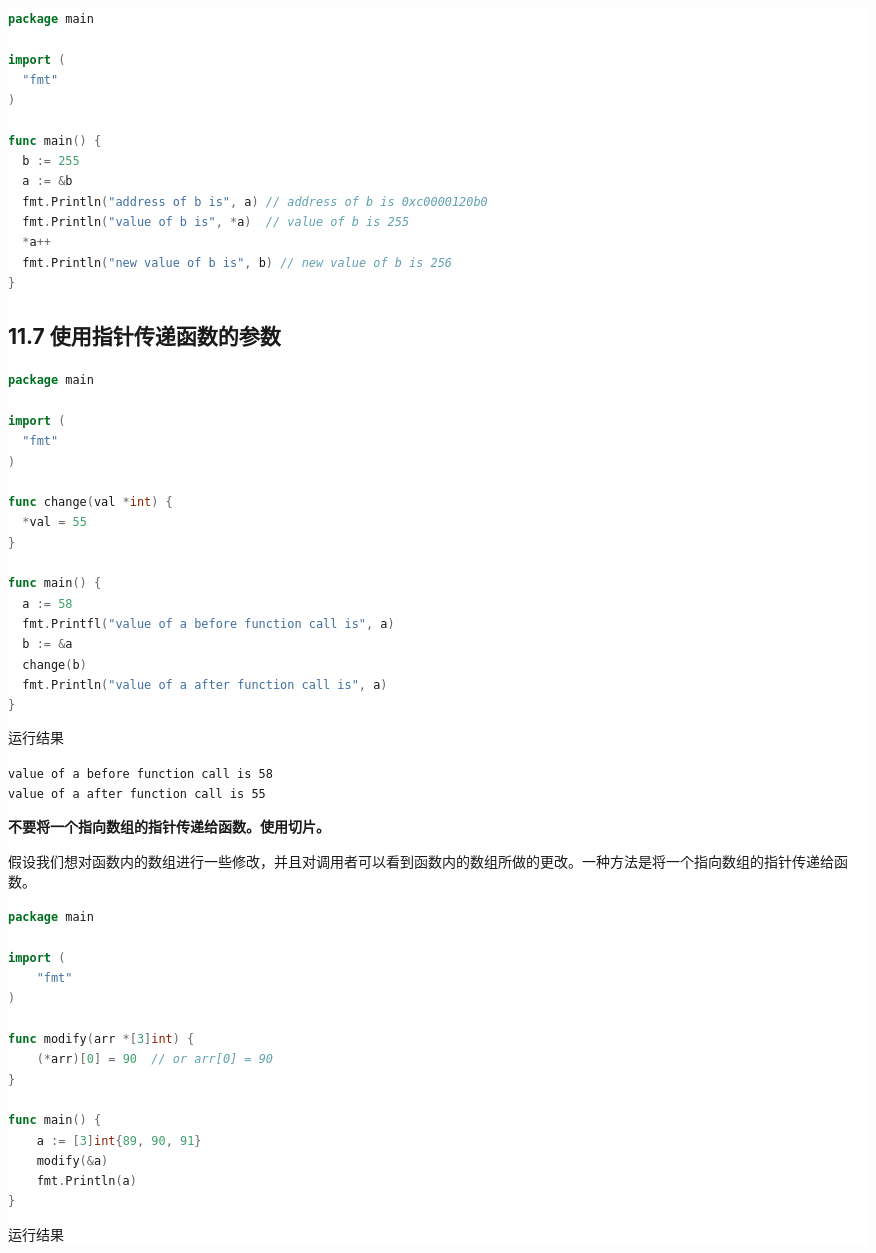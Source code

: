 ```go
package main

import (
  "fmt"
)

func main() {
  b := 255
  a := &b
  fmt.Println("address of b is", a) // address of b is 0xc0000120b0
  fmt.Println("value of b is", *a)  // value of b is 255
  *a++
  fmt.Println("new value of b is", b) // new value of b is 256
}
```

## 11.7 使用指针传递函数的参数

```go
package main

import (
  "fmt"
)

func change(val *int) {
  *val = 55
}

func main() {
  a := 58
  fmt.Printfl("value of a before function call is", a)
  b := &a
  change(b)
  fmt.Println("value of a after function call is", a)
}
```
运行结果
```text
value of a before function call is 58  
value of a after function call is 55 
```

**不要将一个指向数组的指针传递给函数。使用切片。**

假设我们想对函数内的数组进行一些修改，并且对调用者可以看到函数内的数组所做的更改。一种方法是将一个指向数组的指针传递给函数。

```go
package main

import (  
    "fmt"
)

func modify(arr *[3]int) {  
    (*arr)[0] = 90  // or arr[0] = 90
}

func main() {  
    a := [3]int{89, 90, 91}
    modify(&a)
    fmt.Println(a)
}
```
运行结果
